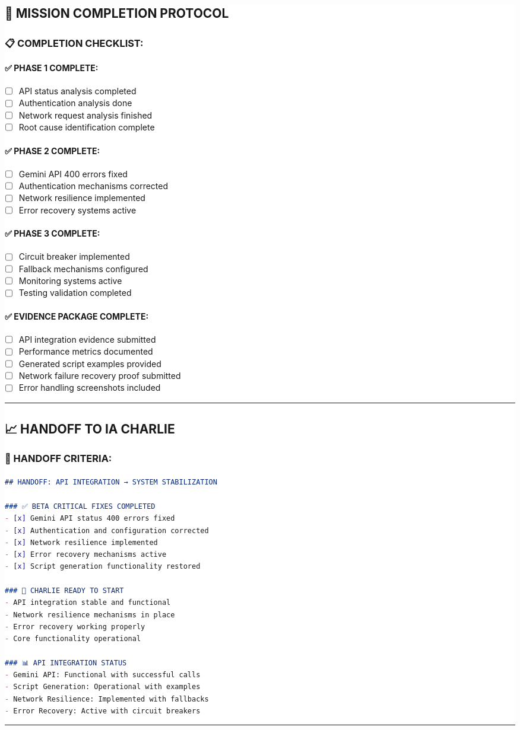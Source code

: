 
## 🏁 **MISSION COMPLETION PROTOCOL**

### **📋 COMPLETION CHECKLIST:**

#### **✅ PHASE 1 COMPLETE:**
- [ ] API status analysis completed
- [ ] Authentication analysis done
- [ ] Network request analysis finished
- [ ] Root cause identification complete

#### **✅ PHASE 2 COMPLETE:**
- [ ] Gemini API 400 errors fixed
- [ ] Authentication mechanisms corrected
- [ ] Network resilience implemented
- [ ] Error recovery systems active

#### **✅ PHASE 3 COMPLETE:**
- [ ] Circuit breaker implemented
- [ ] Fallback mechanisms configured
- [ ] Monitoring systems active
- [ ] Testing validation completed

#### **✅ EVIDENCE PACKAGE COMPLETE:**
- [ ] API integration evidence submitted
- [ ] Performance metrics documented
- [ ] Generated script examples provided
- [ ] Network failure recovery proof submitted
- [ ] Error handling screenshots included

---

## 📈 **HANDOFF TO IA CHARLIE**

### **🎯 HANDOFF CRITERIA:**
```markdown
## HANDOFF: API INTEGRATION → SYSTEM STABILIZATION

### ✅ BETA CRITICAL FIXES COMPLETED
- [x] Gemini API status 400 errors fixed
- [x] Authentication and configuration corrected
- [x] Network resilience implemented
- [x] Error recovery mechanisms active
- [x] Script generation functionality restored

### 🎯 CHARLIE READY TO START
- API integration stable and functional
- Network resilience mechanisms in place
- Error recovery working properly
- Core functionality operational

### 📊 API INTEGRATION STATUS
- Gemini API: Functional with successful calls
- Script Generation: Operational with examples
- Network Resilience: Implemented with fallbacks
- Error Recovery: Active with circuit breakers
```

---